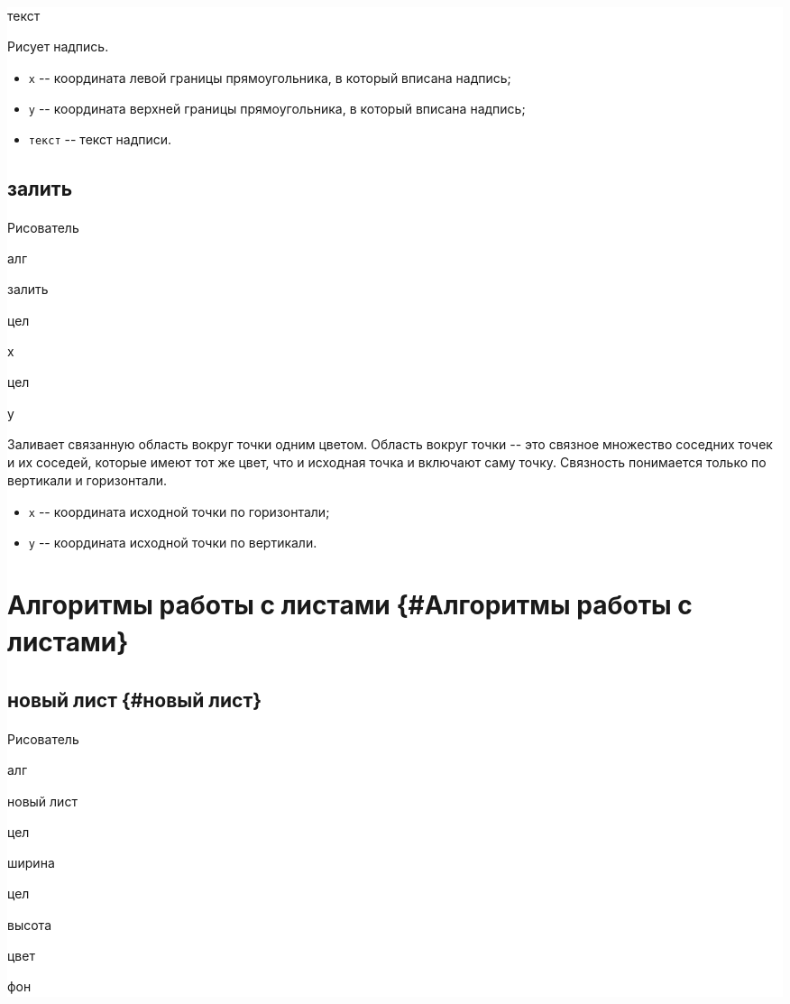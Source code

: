 текст

Рисует надпись.

- `x` \-- координата левой границы прямоугольника, в который вписана
  надпись;

- `y` \-- координата верхней границы прямоугольника, в который вписана
  надпись;

- `текст` \-- текст надписи.

## залить

Рисователь

алг

залить

цел

x

цел

y

Заливает связанную область вокруг точки одним цветом. Область вокруг
точки \-- это связное множество соседних точек и их соседей, которые
имеют тот же цвет, что и исходная точка и включают саму точку. Связность
понимается только по вертикали и горизонтали.

- `x` \-- координата исходной точки по горизонтали;

- `y` \-- координата исходной точки по вертикали.

# Алгоритмы работы с листами {#Алгоритмы работы с листами}

## новый лист {#новый лист}

Рисователь

алг

новый лист

цел

ширина

цел

высота

цвет

фон
